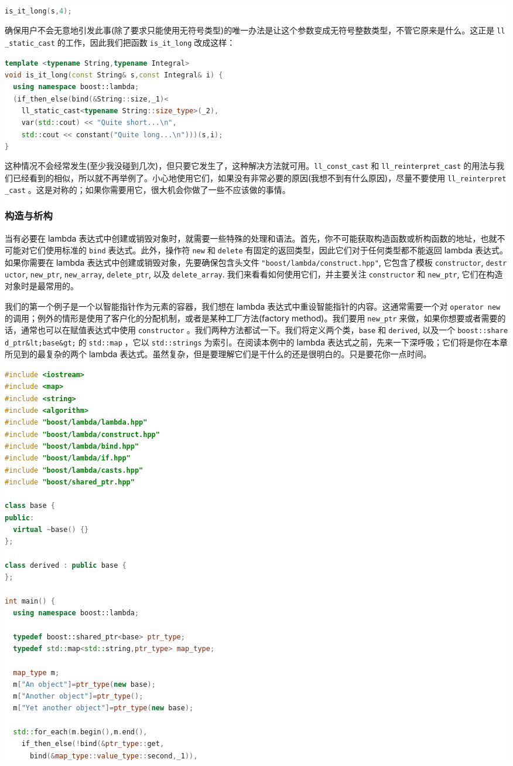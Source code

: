 ```cpp
is_it_long(s,4); 
```

确保用户不会无意地引发此事(除了要求只能使用无符号类型)的唯一办法是让这个参数变成无符号整数类型，不管它原来是什么。这正是 `ll_static_cast` 的工作，因此我们把函数 `is_it_long` 改成这样：

```cpp
template <typename String,typename Integral>
void is_it_long(const String& s,const Integral& i) {
  using namespace boost::lambda;
  (if_then_else(bind(&String::size,_1)<
    ll_static_cast<typename String::size_type>(_2),
    var(std::cout) << "Quite short...\n",
    std::cout << constant("Quite long...\n")))(s,i);
} 
```

这种情况不会经常发生(至少我没碰到几次)，但只要它发生了，这种解决方法就可用。`ll_const_cast` 和 `ll_reinterpret_cast` 的用法与我们已经看到的相似，所以就不再举例了。小心地使用它们，如果没有非常必要的原因(我想不到有什么原因)，尽量不要使用 `ll_reinterpret_cast` 。这是对称的；如果你需要用它，很大机会你做了一些不应该做的事情。

### 构造与析构

当有必要在 lambda 表达式中创建或销毁对象时，就需要一些特殊的处理和语法。首先，你不可能获取构造函数或析构函数的地址，也就不可能对它们使用标准的 `bind` 表达式。此外，操作符 `new` 和 `delete` 有固定的返回类型，因此它们对于任何类型都不能返回 lambda 表达式。如果你需要在 lambda 表达式中创建或销毁对象，先要确保包含头文件 `"boost/lambda/construct.hpp"`, 它包含了模板 `constructor`, `destructor`, `new_ptr`, `new_array`, `delete_ptr`, 以及 `delete_array`. 我们来看看如何使用它们，并主要关注 `constructor` 和 `new_ptr`, 它们在构造对象时是最常用的。

我们的第一个例子是一个以智能指针作为元素的容器，我们想在 lambda 表达式中重设智能指针的内容。这通常需要一个对 `operator new` 的调用；例外的情形是使用了客户化的分配机制，或者是某种工厂方法(factory method)。我们要用 `new_ptr` 来做，如果你想要或者需要的话，通常也可以在赋值表达式中使用 `constructor` 。我们两种方法都试一下。我们将定义两个类，`base` 和 `derived`, 以及一个 `boost::shared_ptr&lt;base&gt;` 的 `std::map` ，它以 `std::strings` 为索引。在阅读本例中的 lambda 表达式之前，先来一下深呼吸；它们将是你在本章所见到的最复杂的两个 lambda 表达式。虽然复杂，但是要理解它们是干什么的还是很明白的。只是要花你一点时间。

```cpp
#include <iostream>
#include <map>
#include <string>
#include <algorithm>
#include "boost/lambda/lambda.hpp"
#include "boost/lambda/construct.hpp"
#include "boost/lambda/bind.hpp"
#include "boost/lambda/if.hpp"
#include "boost/lambda/casts.hpp"
#include "boost/shared_ptr.hpp"

class base {
public:
  virtual ~base() {}
};

class derived : public base {
};

int main() {
  using namespace boost::lambda;

  typedef boost::shared_ptr<base> ptr_type;
  typedef std::map<std::string,ptr_type> map_type;

  map_type m;
  m["An object"]=ptr_type(new base);
  m["Another object"]=ptr_type();
  m["Yet another object"]=ptr_type(new base);

  std::for_each(m.begin(),m.end(),
    if_then_else(!bind(&ptr_type::get,
      bind(&map_type::value_type::second,_1)),
```